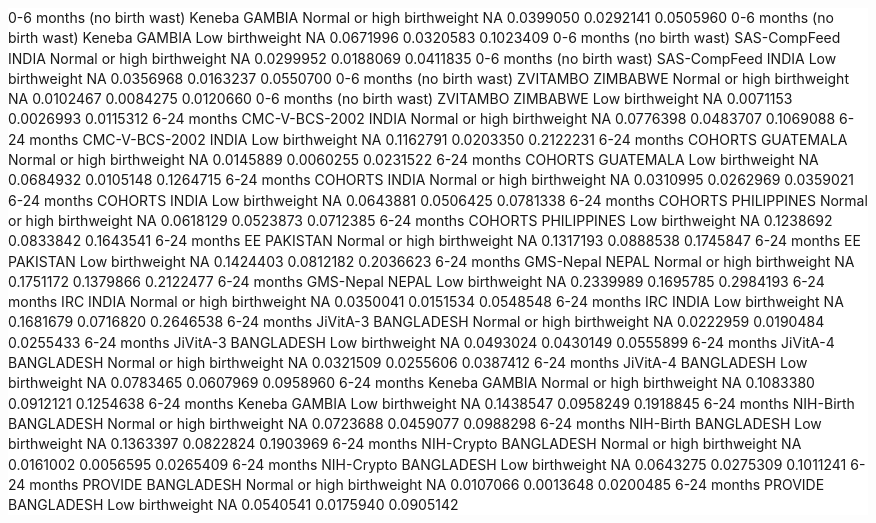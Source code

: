 0-6 months (no birth wast)    Keneba           GAMBIA                         Normal or high birthweight   NA                0.0399050    0.0292141   0.0505960
0-6 months (no birth wast)    Keneba           GAMBIA                         Low birthweight              NA                0.0671996    0.0320583   0.1023409
0-6 months (no birth wast)    SAS-CompFeed     INDIA                          Normal or high birthweight   NA                0.0299952    0.0188069   0.0411835
0-6 months (no birth wast)    SAS-CompFeed     INDIA                          Low birthweight              NA                0.0356968    0.0163237   0.0550700
0-6 months (no birth wast)    ZVITAMBO         ZIMBABWE                       Normal or high birthweight   NA                0.0102467    0.0084275   0.0120660
0-6 months (no birth wast)    ZVITAMBO         ZIMBABWE                       Low birthweight              NA                0.0071153    0.0026993   0.0115312
6-24 months                   CMC-V-BCS-2002   INDIA                          Normal or high birthweight   NA                0.0776398    0.0483707   0.1069088
6-24 months                   CMC-V-BCS-2002   INDIA                          Low birthweight              NA                0.1162791    0.0203350   0.2122231
6-24 months                   COHORTS          GUATEMALA                      Normal or high birthweight   NA                0.0145889    0.0060255   0.0231522
6-24 months                   COHORTS          GUATEMALA                      Low birthweight              NA                0.0684932    0.0105148   0.1264715
6-24 months                   COHORTS          INDIA                          Normal or high birthweight   NA                0.0310995    0.0262969   0.0359021
6-24 months                   COHORTS          INDIA                          Low birthweight              NA                0.0643881    0.0506425   0.0781338
6-24 months                   COHORTS          PHILIPPINES                    Normal or high birthweight   NA                0.0618129    0.0523873   0.0712385
6-24 months                   COHORTS          PHILIPPINES                    Low birthweight              NA                0.1238692    0.0833842   0.1643541
6-24 months                   EE               PAKISTAN                       Normal or high birthweight   NA                0.1317193    0.0888538   0.1745847
6-24 months                   EE               PAKISTAN                       Low birthweight              NA                0.1424403    0.0812182   0.2036623
6-24 months                   GMS-Nepal        NEPAL                          Normal or high birthweight   NA                0.1751172    0.1379866   0.2122477
6-24 months                   GMS-Nepal        NEPAL                          Low birthweight              NA                0.2339989    0.1695785   0.2984193
6-24 months                   IRC              INDIA                          Normal or high birthweight   NA                0.0350041    0.0151534   0.0548548
6-24 months                   IRC              INDIA                          Low birthweight              NA                0.1681679    0.0716820   0.2646538
6-24 months                   JiVitA-3         BANGLADESH                     Normal or high birthweight   NA                0.0222959    0.0190484   0.0255433
6-24 months                   JiVitA-3         BANGLADESH                     Low birthweight              NA                0.0493024    0.0430149   0.0555899
6-24 months                   JiVitA-4         BANGLADESH                     Normal or high birthweight   NA                0.0321509    0.0255606   0.0387412
6-24 months                   JiVitA-4         BANGLADESH                     Low birthweight              NA                0.0783465    0.0607969   0.0958960
6-24 months                   Keneba           GAMBIA                         Normal or high birthweight   NA                0.1083380    0.0912121   0.1254638
6-24 months                   Keneba           GAMBIA                         Low birthweight              NA                0.1438547    0.0958249   0.1918845
6-24 months                   NIH-Birth        BANGLADESH                     Normal or high birthweight   NA                0.0723688    0.0459077   0.0988298
6-24 months                   NIH-Birth        BANGLADESH                     Low birthweight              NA                0.1363397    0.0822824   0.1903969
6-24 months                   NIH-Crypto       BANGLADESH                     Normal or high birthweight   NA                0.0161002    0.0056595   0.0265409
6-24 months                   NIH-Crypto       BANGLADESH                     Low birthweight              NA                0.0643275    0.0275309   0.1011241
6-24 months                   PROVIDE          BANGLADESH                     Normal or high birthweight   NA                0.0107066    0.0013648   0.0200485
6-24 months                   PROVIDE          BANGLADESH                     Low birthweight              NA                0.0540541    0.0175940   0.0905142